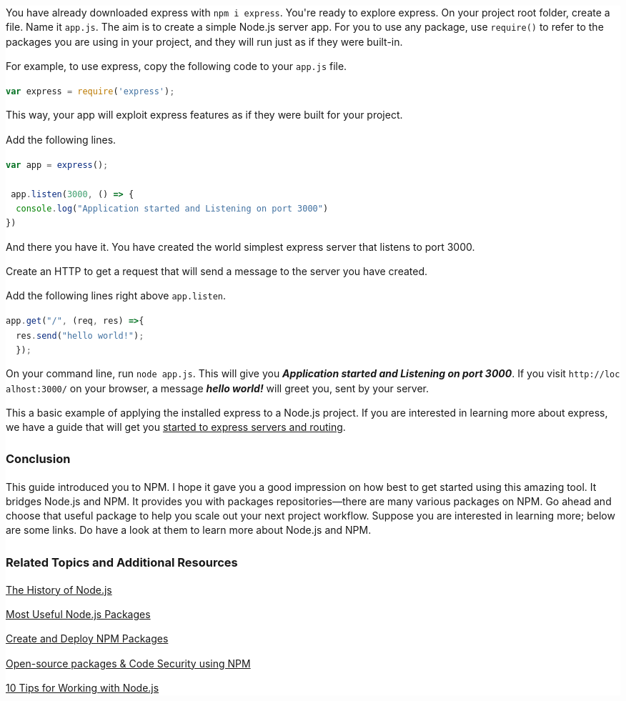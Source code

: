 You have already downloaded express with `npm i express`. You're ready to explore express. On your project root folder, create a file. Name it `app.js`. The aim is to create a simple Node.js server app. For you to use any package, use `require()` to refer to the packages you are using in your project, and they will run just as if they were built-in.

For example, to use express, copy the following code to your `app.js` file.

```js
var express = require('express');
```

This way, your app will exploit express features as if they were built for your project.

Add the following lines.

```js
var app = express();

 app.listen(3000, () => {
  console.log("Application started and Listening on port 3000")
})
```

And there you have it. You have created the world simplest express server that listens to port 3000.

Create an HTTP to get a request that will send a message to the server you have created.

Add the following lines right above `app.listen`.

```js
app.get("/", (req, res) =>{
  res.send("hello world!");
  });
```

On your command line, run `node app.js`. This will give you ***Application started and Listening on port 3000***. If you visit `http://localhost:3000/` on your browser, a message ***hello world!*** will greet you, sent by your server.

This a basic example of applying the installed express to a Node.js project. If you are interested in learning more about express, we have a guide that will get you [started to express servers and routing](/engineering-education/express/).

### Conclusion
This guide introduced you to NPM. I hope it gave you a good impression on how best to get started using this amazing tool. It bridges Node.js and NPM. It provides you with packages repositories—there are many various packages on NPM. Go ahead and choose that useful package to help you scale out your next project workflow. Suppose you are interested in learning more; below are some links. Do have a look at them to learn more about Node.js and NPM.

### Related Topics and Additional Resources
[The History of Node.js](/engineering-education/history-of-nodejs/)

[Most Useful Node.js Packages](/engineering-education/most-useful-nodejs-packages/)

[Create and Deploy NPM Packages](/engineering-education/npm-packages/)

[Open-source packages & Code Security using NPM](/engineering-education/npm-registry-opensource-code-security-with-npm6/)

[10 Tips for Working with Node.js](/engineering-education/ten-tips-for-working-with-nodejs/)
